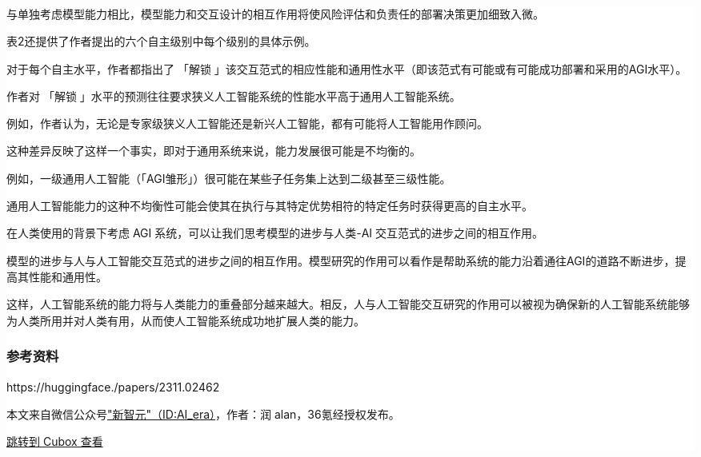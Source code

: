 与单独考虑模型能力相比，模型能力和交互设计的相互作用将使风险评估和负责任的部署决策更加细致入微。

表2还提供了作者提出的六个自主级别中每个级别的具体示例。

对于每个自主水平，作者都指出了 「解锁 」该交互范式的相应性能和通用性水平（即该范式有可能或有可能成功部署和采用的AGI水平）。

作者对 「解锁 」水平的预测往往要求狭义人工智能系统的性能水平高于通用人工智能系统。

例如，作者认为，无论是专家级狭义人工智能还是新兴人工智能，都有可能将人工智能用作顾问。

这种差异反映了这样一个事实，即对于通用系统来说，能力发展很可能是不均衡的。

例如，一级通用人工智能（「AGI雏形」）很可能在某些子任务集上达到二级甚至三级性能。

通用人工智能能力的这种不均衡性可能会使其在执行与其特定优势相符的特定任务时获得更高的自主水平。

在人类使用的背景下考虑 AGI 系统，可以让我们思考模型的进步与人类-AI 交互范式的进步之间的相互作用。

模型的进步与人与人工智能交互范式的进步之间的相互作用。模型研究的作用可以看作是帮助系统的能力沿着通往AGI的道路不断进步，提高其性能和通用性。

这样，人工智能系统的能力将与人类能力的重叠部分越来越大。相反，人与人工智能交互研究的作用可以被视为确保新的人工智能系统能够为人类所用并对人类有用，从而使人工智能系统成功地扩展人类的能力。

### 参考资料

https://huggingface./papers/2311.02462

本文来自微信公众号["新智元"（ID:AI_era）](https://mp.weixin.qq.com/s/MUKcHWIFydMrzirlKPNfXQ)，作者：润 alan，36氪经授权发布。

[跳转到 Cubox 查看](https://cubox.pro/my/card?id=7213076445520725651)
